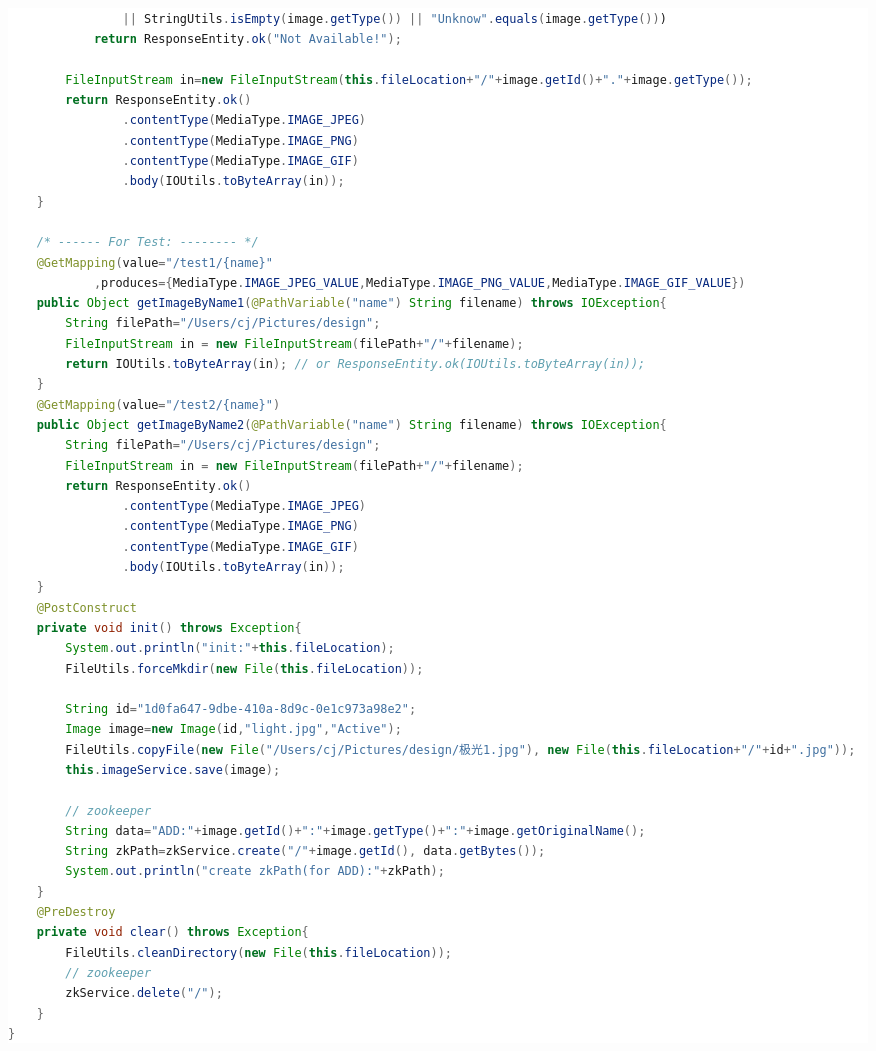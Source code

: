 ```java
				|| StringUtils.isEmpty(image.getType()) || "Unknow".equals(image.getType()))
			return ResponseEntity.ok("Not Available!");
		
		FileInputStream in=new FileInputStream(this.fileLocation+"/"+image.getId()+"."+image.getType());
		return ResponseEntity.ok()
				.contentType(MediaType.IMAGE_JPEG)
				.contentType(MediaType.IMAGE_PNG)
				.contentType(MediaType.IMAGE_GIF)
				.body(IOUtils.toByteArray(in));
	}

	/* ------ For Test: -------- */
	@GetMapping(value="/test1/{name}"
			,produces={MediaType.IMAGE_JPEG_VALUE,MediaType.IMAGE_PNG_VALUE,MediaType.IMAGE_GIF_VALUE})
	public Object getImageByName1(@PathVariable("name") String filename) throws IOException{
		String filePath="/Users/cj/Pictures/design";
		FileInputStream in = new FileInputStream(filePath+"/"+filename);
		return IOUtils.toByteArray(in);	// or ResponseEntity.ok(IOUtils.toByteArray(in));
	}
	@GetMapping(value="/test2/{name}")
	public Object getImageByName2(@PathVariable("name") String filename) throws IOException{
		String filePath="/Users/cj/Pictures/design";
		FileInputStream in = new FileInputStream(filePath+"/"+filename);
		return ResponseEntity.ok()
				.contentType(MediaType.IMAGE_JPEG)
				.contentType(MediaType.IMAGE_PNG)
				.contentType(MediaType.IMAGE_GIF)
				.body(IOUtils.toByteArray(in));
	}
	@PostConstruct
	private void init() throws Exception{
		System.out.println("init:"+this.fileLocation);
		FileUtils.forceMkdir(new File(this.fileLocation));
		
		String id="1d0fa647-9dbe-410a-8d9c-0e1c973a98e2";
    	Image image=new Image(id,"light.jpg","Active");
    	FileUtils.copyFile(new File("/Users/cj/Pictures/design/极光1.jpg"), new File(this.fileLocation+"/"+id+".jpg"));
    	this.imageService.save(image);
    	
    	// zookeeper
    	String data="ADD:"+image.getId()+":"+image.getType()+":"+image.getOriginalName();
        String zkPath=zkService.create("/"+image.getId(), data.getBytes());
        System.out.println("create zkPath(for ADD):"+zkPath);
	}
	@PreDestroy
	private void clear() throws Exception{
		FileUtils.cleanDirectory(new File(this.fileLocation));
		// zookeeper
		zkService.delete("/");
	}
}
```
